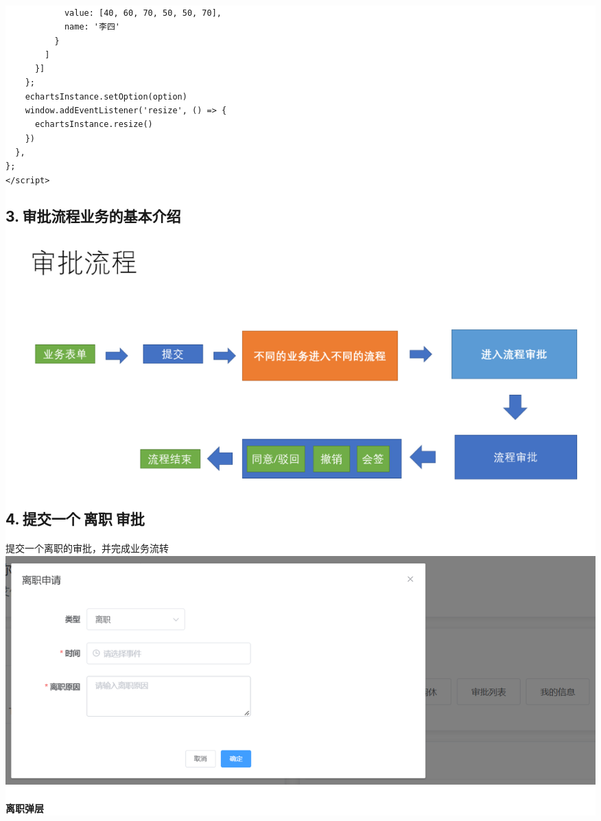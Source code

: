 ```vue
            value: [40, 60, 70, 50, 50, 70],
            name: '李四'
          }
        ]
      }]
    };
    echartsInstance.setOption(option)
    window.addEventListener('resize', () => {
      echartsInstance.resize()
    })
  },
};
</script>
```
## 3. 审批流程业务的基本介绍

![图片](../.vuepress/public/images/shenpi1.png)
## 4. 提交一个 离职 审批
提交一个离职的审批，并完成业务流转
![图片](../.vuepress/public/images/lizhi0.png)
#### 离职弹层